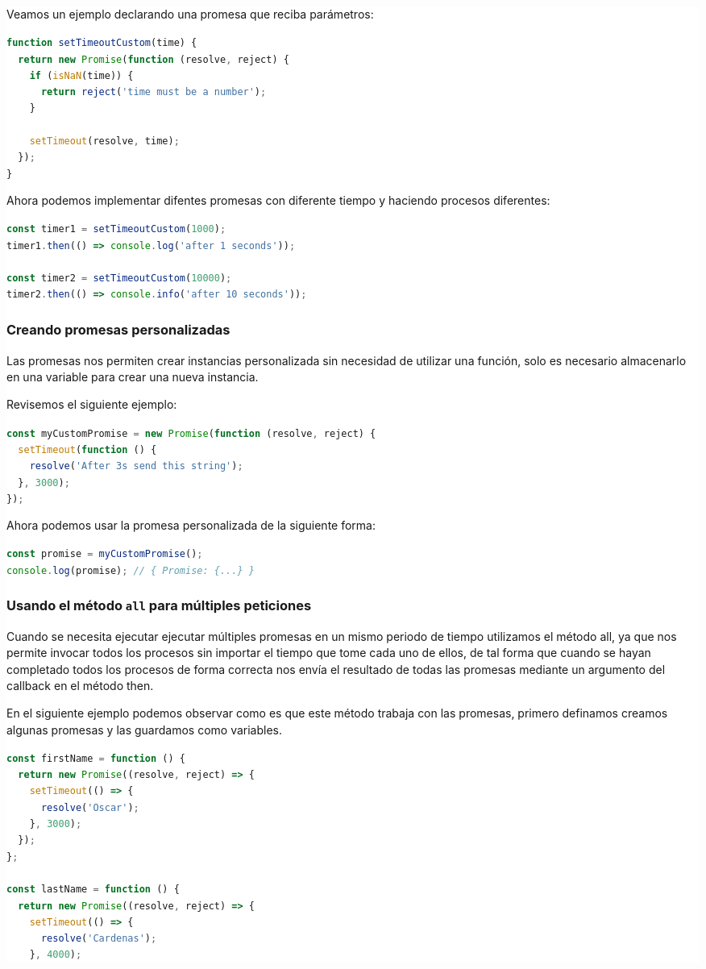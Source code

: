 Veamos un ejemplo declarando una promesa que reciba parámetros:

```javascript
function setTimeoutCustom(time) {
  return new Promise(function (resolve, reject) {
    if (isNaN(time)) {
      return reject('time must be a number');
    }

    setTimeout(resolve, time);
  });
}
```

Ahora podemos implementar difentes promesas con diferente tiempo y haciendo procesos diferentes:

```javascript
const timer1 = setTimeoutCustom(1000);
timer1.then(() => console.log('after 1 seconds'));

const timer2 = setTimeoutCustom(10000);
timer2.then(() => console.info('after 10 seconds'));
```

### Creando promesas personalizadas

Las promesas nos permiten crear instancias personalizada sin necesidad de utilizar una función, solo es necesario almacenarlo en una variable para crear una nueva instancia.

Revisemos el siguiente ejemplo:

```javascript
const myCustomPromise = new Promise(function (resolve, reject) {
  setTimeout(function () {
    resolve('After 3s send this string');
  }, 3000);
});
```

Ahora podemos usar la promesa personalizada de la siguiente forma:

```javascript
const promise = myCustomPromise();
console.log(promise); // { Promise: {...} }
```

### Usando el método `all` para múltiples peticiones

Cuando se necesita ejecutar ejecutar múltiples promesas en un mismo periodo de tiempo utilizamos el método all, ya que nos permite invocar todos los procesos sin importar el tiempo que tome cada uno de ellos, de tal forma que cuando se hayan completado todos los procesos de forma correcta nos envía el resultado de todas las promesas mediante un argumento del callback en el método then.

En el siguiente ejemplo podemos observar como es que este método trabaja con las promesas, primero definamos creamos algunas promesas y las guardamos como variables.

```javascript
const firstName = function () {
  return new Promise((resolve, reject) => {
    setTimeout(() => {
      resolve('Oscar');
    }, 3000);
  });
};

const lastName = function () {
  return new Promise((resolve, reject) => {
    setTimeout(() => {
      resolve('Cardenas');
    }, 4000);
```